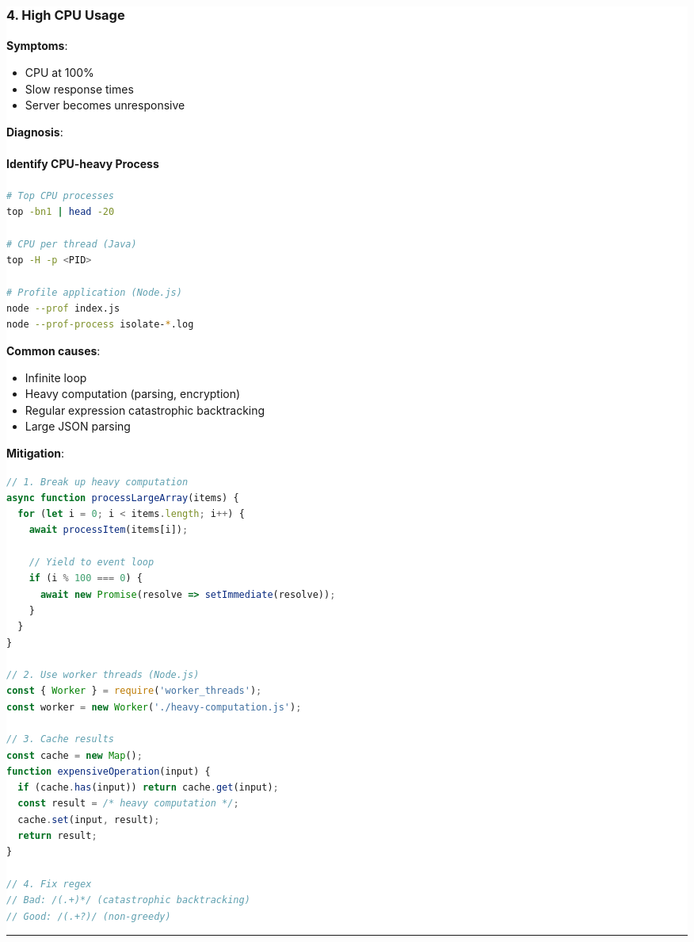 
### 4. High CPU Usage

**Symptoms**:
- CPU at 100%
- Slow response times
- Server becomes unresponsive

**Diagnosis**:

#### Identify CPU-heavy Process
```bash
# Top CPU processes
top -bn1 | head -20

# CPU per thread (Java)
top -H -p <PID>

# Profile application (Node.js)
node --prof index.js
node --prof-process isolate-*.log
```

**Common causes**:
- Infinite loop
- Heavy computation (parsing, encryption)
- Regular expression catastrophic backtracking
- Large JSON parsing

**Mitigation**:
```javascript
// 1. Break up heavy computation
async function processLargeArray(items) {
  for (let i = 0; i < items.length; i++) {
    await processItem(items[i]);

    // Yield to event loop
    if (i % 100 === 0) {
      await new Promise(resolve => setImmediate(resolve));
    }
  }
}

// 2. Use worker threads (Node.js)
const { Worker } = require('worker_threads');
const worker = new Worker('./heavy-computation.js');

// 3. Cache results
const cache = new Map();
function expensiveOperation(input) {
  if (cache.has(input)) return cache.get(input);
  const result = /* heavy computation */;
  cache.set(input, result);
  return result;
}

// 4. Fix regex
// Bad: /(.+)*/ (catastrophic backtracking)
// Good: /(.+?)/ (non-greedy)
```

---